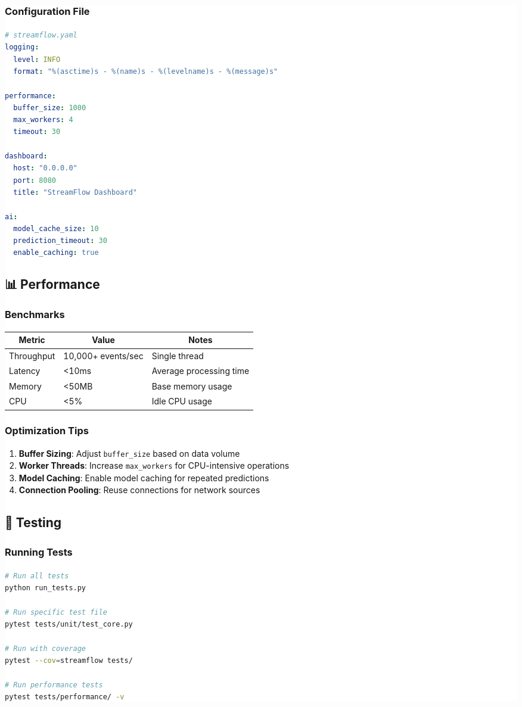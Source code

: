 ### Configuration File

```yaml
# streamflow.yaml
logging:
  level: INFO
  format: "%(asctime)s - %(name)s - %(levelname)s - %(message)s"

performance:
  buffer_size: 1000
  max_workers: 4
  timeout: 30

dashboard:
  host: "0.0.0.0"
  port: 8080
  title: "StreamFlow Dashboard"

ai:
  model_cache_size: 10
  prediction_timeout: 30
  enable_caching: true
```

## 📊 Performance

### Benchmarks

| Metric     | Value              | Notes                   |
| ---------- | ------------------ | ----------------------- |
| Throughput | 10,000+ events/sec | Single thread           |
| Latency    | <10ms              | Average processing time |
| Memory     | <50MB              | Base memory usage       |
| CPU        | <5%                | Idle CPU usage          |

### Optimization Tips

1. **Buffer Sizing**: Adjust `buffer_size` based on data volume
2. **Worker Threads**: Increase `max_workers` for CPU-intensive operations
3. **Model Caching**: Enable model caching for repeated predictions
4. **Connection Pooling**: Reuse connections for network sources

## 🧪 Testing

### Running Tests

```bash
# Run all tests
python run_tests.py

# Run specific test file
pytest tests/unit/test_core.py

# Run with coverage
pytest --cov=streamflow tests/

# Run performance tests
pytest tests/performance/ -v
```

